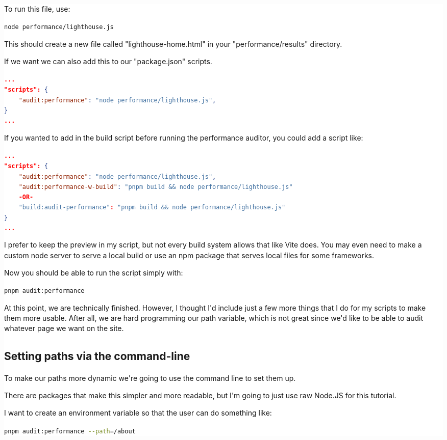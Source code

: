 To run this file, use:

```bash
node performance/lighthouse.js
```

This should create a new file called "lighthouse-home.html" in your "performance/results" directory.

If we want we can also add this to our "package.json" scripts.

```json
...
"scripts": {
    "audit:performance": "node performance/lighthouse.js",
}
...
```

If you wanted to add in the build script before running the performance auditor, you could add a script like:

```json
...
"scripts": {
    "audit:performance": "node performance/lighthouse.js",
    "audit:performance-w-build": "pnpm build && node performance/lighthouse.js"
    -OR-
    "build:audit-performance": "pnpm build && node performance/lighthouse.js"
}
...
```

I prefer to keep the preview in my script, but not every build system allows that like Vite does. You may even need to make a custom node server to serve a local build or use an npm package that serves local files for some frameworks.

Now you should be able to run the script simply with:

```bash
pnpm audit:performance
```

At this point, we are technically finished. However, I thought I'd include just a few more things that I do for my scripts to make them more usable. After all, we are hard programming our path variable, which is not great since we'd like to be able to audit whatever page we want on the site.

## Setting paths via the command-line

To make our paths more dynamic we're going to use the command line to set them up.

There are packages that make this simpler and more readable, but I'm going to just use raw Node.JS for this tutorial.

I want to create an environment variable so that the user can do something like:

```bash
pnpm audit:performance --path=/about
```
